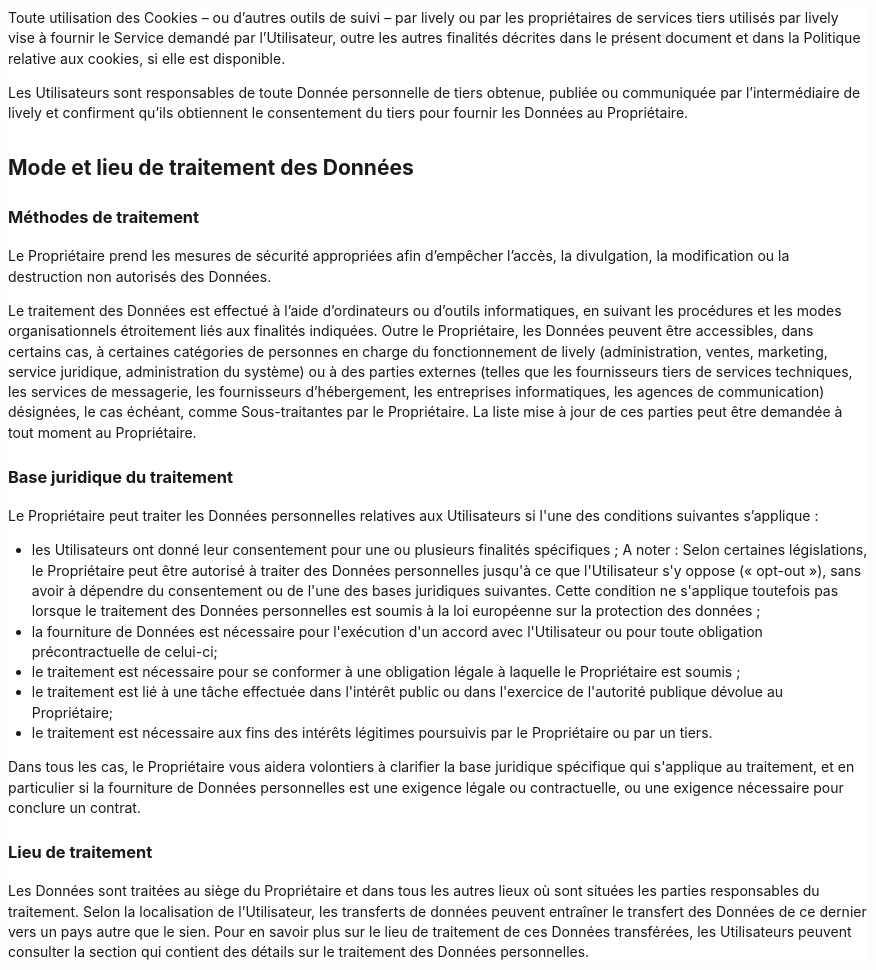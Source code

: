 Toute utilisation des Cookies – ou d’autres outils de suivi – par lively ou par les propriétaires de services tiers utilisés par lively vise à fournir le Service demandé par l’Utilisateur, outre les autres finalités décrites dans le présent document et dans la Politique relative aux cookies, si elle est disponible.

Les Utilisateurs sont responsables de toute Donnée personnelle de tiers obtenue, publiée ou communiquée par l’intermédiaire de lively et confirment qu’ils obtiennent le consentement du tiers pour fournir les Données au Propriétaire.

## Mode et lieu de traitement des Données

### Méthodes de traitement

Le Propriétaire prend les mesures de sécurité appropriées afin d’empêcher l’accès, la divulgation, la modification ou la destruction non autorisés des Données.

Le traitement des Données est effectué à l’aide d’ordinateurs ou d’outils informatiques, en suivant les procédures et les modes organisationnels étroitement liés aux finalités indiquées. Outre le Propriétaire, les Données peuvent être accessibles, dans certains cas, à certaines catégories de personnes en charge du fonctionnement de lively (administration, ventes, marketing, service juridique, administration du système) ou à des parties externes (telles que les fournisseurs tiers de services techniques, les services de messagerie, les fournisseurs d’hébergement, les entreprises informatiques, les agences de communication) désignées, le cas échéant, comme Sous-traitantes par le Propriétaire. La liste mise à jour de ces parties peut être demandée à tout moment au Propriétaire.

### Base juridique du traitement

Le Propriétaire peut traiter les Données personnelles relatives aux Utilisateurs si l'une des conditions suivantes s’applique : 

- les Utilisateurs ont donné leur consentement pour une ou plusieurs finalités spécifiques ; A noter : Selon certaines législations, le Propriétaire peut être autorisé à traiter des Données personnelles jusqu'à ce que l'Utilisateur s'y oppose (« opt-out »), sans avoir à dépendre du consentement ou de l'une des bases juridiques suivantes. Cette condition ne s'applique toutefois pas lorsque le traitement des Données personnelles est soumis à la loi européenne sur la protection des données ;
- la fourniture de Données est nécessaire pour l'exécution d'un accord avec l'Utilisateur ou pour toute obligation précontractuelle de celui-ci;
- le traitement est nécessaire pour se conformer à une obligation légale à laquelle le Propriétaire est soumis ;
- le traitement est lié à une tâche effectuée dans l'intérêt public ou dans l'exercice de l'autorité publique dévolue au Propriétaire;
- le traitement est nécessaire aux fins des intérêts légitimes poursuivis par le Propriétaire ou par un tiers.

Dans tous les cas, le Propriétaire vous aidera volontiers à clarifier la base juridique spécifique qui s'applique au traitement, et en particulier si la fourniture de Données personnelles est une exigence légale ou contractuelle, ou une exigence nécessaire pour conclure un contrat.

### Lieu de traitement

Les Données sont traitées au siège du Propriétaire et dans tous les autres lieux où sont situées les parties responsables du traitement.
 Selon la localisation de l’Utilisateur, les transferts de données peuvent entraîner le transfert des Données de ce dernier vers un pays autre que le sien. Pour en savoir plus sur le lieu de traitement de ces Données transférées, les Utilisateurs peuvent consulter la section qui contient des détails sur le traitement des Données personnelles.
